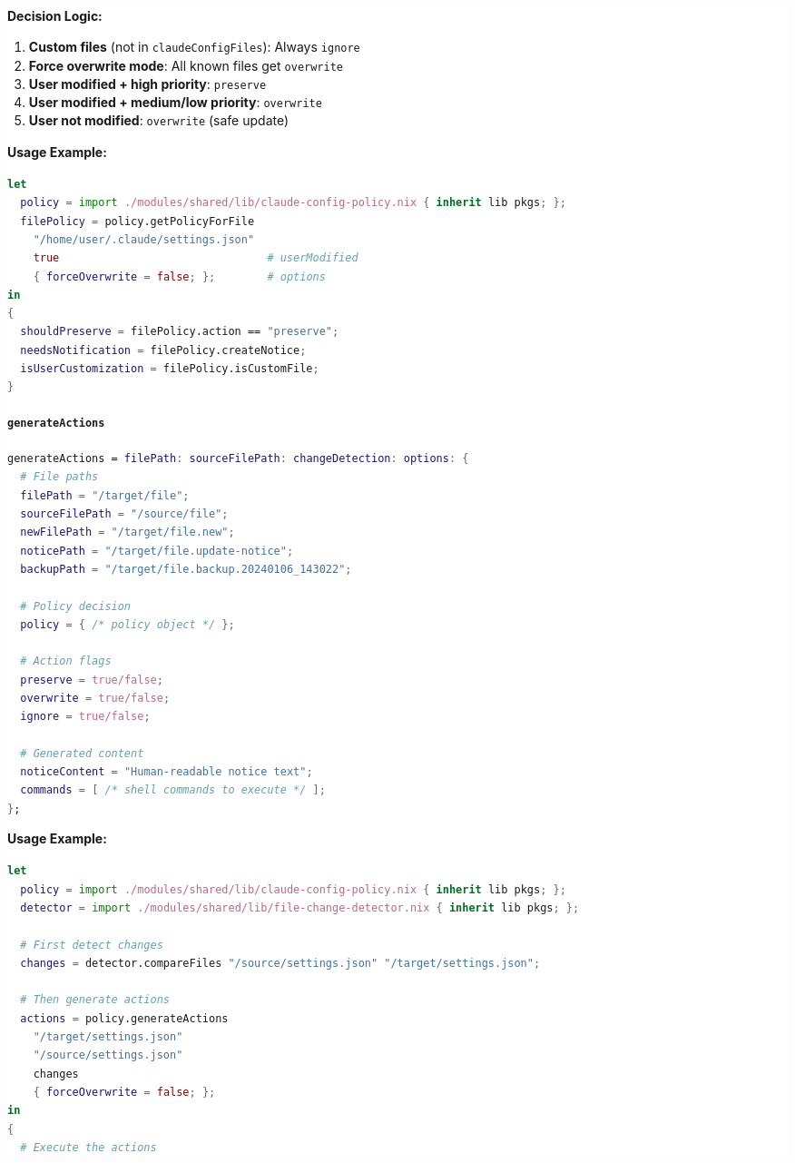 **Decision Logic:**
1. **Custom files** (not in `claudeConfigFiles`): Always `ignore`
2. **Force overwrite mode**: All known files get `overwrite` 
3. **User modified + high priority**: `preserve`
4. **User modified + medium/low priority**: `overwrite`
5. **User not modified**: `overwrite` (safe update)

**Usage Example:**
```nix
let
  policy = import ./modules/shared/lib/claude-config-policy.nix { inherit lib pkgs; };
  filePolicy = policy.getPolicyForFile 
    "/home/user/.claude/settings.json" 
    true                                # userModified
    { forceOverwrite = false; };        # options
in
{
  shouldPreserve = filePolicy.action == "preserve";
  needsNotification = filePolicy.createNotice;
  isUserCustomization = filePolicy.isCustomFile;
}
```

#### `generateActions`
```nix
generateActions = filePath: sourceFilePath: changeDetection: options: {
  # File paths
  filePath = "/target/file";
  sourceFilePath = "/source/file";
  newFilePath = "/target/file.new";
  noticePath = "/target/file.update-notice";
  backupPath = "/target/file.backup.20240106_143022";
  
  # Policy decision
  policy = { /* policy object */ };
  
  # Action flags
  preserve = true/false;
  overwrite = true/false;
  ignore = true/false;
  
  # Generated content
  noticeContent = "Human-readable notice text";
  commands = [ /* shell commands to execute */ ];
};
```

**Usage Example:**
```nix
let
  policy = import ./modules/shared/lib/claude-config-policy.nix { inherit lib pkgs; };
  detector = import ./modules/shared/lib/file-change-detector.nix { inherit lib pkgs; };
  
  # First detect changes
  changes = detector.compareFiles "/source/settings.json" "/target/settings.json";
  
  # Then generate actions
  actions = policy.generateActions 
    "/target/settings.json"
    "/source/settings.json" 
    changes 
    { forceOverwrite = false; };
in
{
  # Execute the actions
```